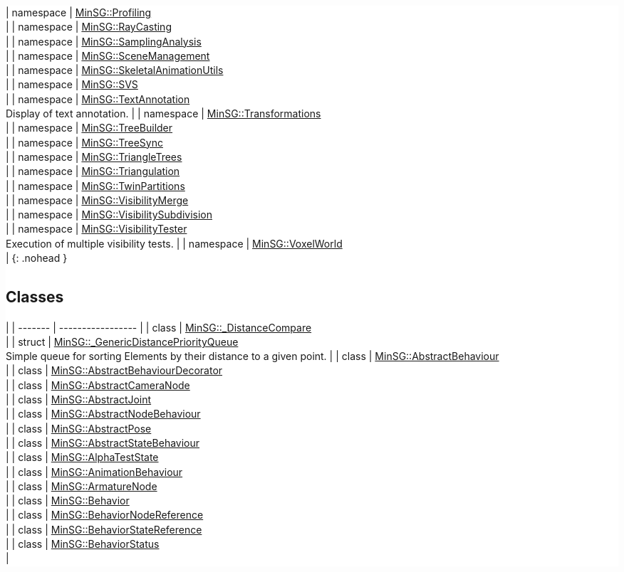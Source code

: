| namespace | [MinSG::Profiling](namespaceMinSG_1_1Profiling) <br/>  |
| namespace | [MinSG::RayCasting](namespaceMinSG_1_1RayCasting) <br/>  |
| namespace | [MinSG::SamplingAnalysis](namespaceMinSG_1_1SamplingAnalysis) <br/>  |
| namespace | [MinSG::SceneManagement](namespaceMinSG_1_1SceneManagement) <br/>  |
| namespace | [MinSG::SkeletalAnimationUtils](namespaceMinSG_1_1SkeletalAnimationUtils) <br/>  |
| namespace | [MinSG::SVS](namespaceMinSG_1_1SVS) <br/>  |
| namespace | [MinSG::TextAnnotation](namespaceMinSG_1_1TextAnnotation) <br/> Display of text annotation. |
| namespace | [MinSG::Transformations](namespaceMinSG_1_1Transformations) <br/>  |
| namespace | [MinSG::TreeBuilder](namespaceMinSG_1_1TreeBuilder) <br/>  |
| namespace | [MinSG::TreeSync](namespaceMinSG_1_1TreeSync) <br/>  |
| namespace | [MinSG::TriangleTrees](namespaceMinSG_1_1TriangleTrees) <br/>  |
| namespace | [MinSG::Triangulation](namespaceMinSG_1_1Triangulation) <br/>  |
| namespace | [MinSG::TwinPartitions](namespaceMinSG_1_1TwinPartitions) <br/>  |
| namespace | [MinSG::VisibilityMerge](namespaceMinSG_1_1VisibilityMerge) <br/>  |
| namespace | [MinSG::VisibilitySubdivision](namespaceMinSG_1_1VisibilitySubdivision) <br/>  |
| namespace | [MinSG::VisibilityTester](namespaceMinSG_1_1VisibilityTester) <br/> Execution of multiple visibility tests. |
| namespace | [MinSG::VoxelWorld](namespaceMinSG_1_1VoxelWorld) <br/>  |
{: .nohead }


## Classes

|
| ------- | ----------------- |
| class | [MinSG::_DistanceCompare](classMinSG_1_1%5F%5FDistanceCompare) <br/>  |
| struct | [MinSG::_GenericDistancePriorityQueue](structMinSG_1_1%5F%5FGenericDistancePriorityQueue) <br/> Simple queue for sorting Elements by their distance to a given point. |
| class | [MinSG::AbstractBehaviour](classMinSG_1_1AbstractBehaviour) <br/>  |
| class | [MinSG::AbstractBehaviourDecorator](classMinSG_1_1AbstractBehaviourDecorator) <br/>  |
| class | [MinSG::AbstractCameraNode](classMinSG_1_1AbstractCameraNode) <br/>  |
| class | [MinSG::AbstractJoint](classMinSG_1_1AbstractJoint) <br/>  |
| class | [MinSG::AbstractNodeBehaviour](classMinSG_1_1AbstractNodeBehaviour) <br/>  |
| class | [MinSG::AbstractPose](classMinSG_1_1AbstractPose) <br/>  |
| class | [MinSG::AbstractStateBehaviour](classMinSG_1_1AbstractStateBehaviour) <br/>  |
| class | [MinSG::AlphaTestState](classMinSG_1_1AlphaTestState) <br/>  |
| class | [MinSG::AnimationBehaviour](classMinSG_1_1AnimationBehaviour) <br/>  |
| class | [MinSG::ArmatureNode](classMinSG_1_1ArmatureNode) <br/>  |
| class | [MinSG::Behavior](classMinSG_1_1Behavior) <br/>  |
| class | [MinSG::BehaviorNodeReference](classMinSG_1_1BehaviorNodeReference) <br/>  |
| class | [MinSG::BehaviorStateReference](classMinSG_1_1BehaviorStateReference) <br/>  |
| class | [MinSG::BehaviorStatus](classMinSG_1_1BehaviorStatus) <br/>  |